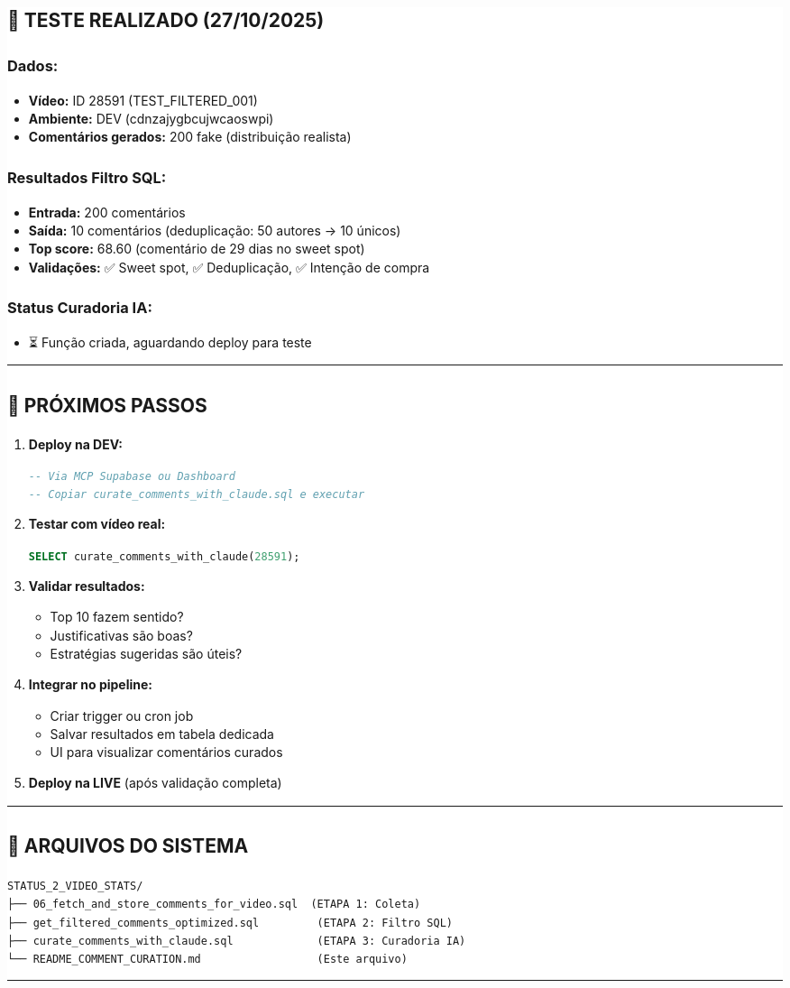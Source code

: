 ## 🧪 TESTE REALIZADO (27/10/2025)

### Dados:
- **Vídeo:** ID 28591 (TEST_FILTERED_001)
- **Ambiente:** DEV (cdnzajygbcujwcaoswpi)
- **Comentários gerados:** 200 fake (distribuição realista)

### Resultados Filtro SQL:
- **Entrada:** 200 comentários
- **Saída:** 10 comentários (deduplicação: 50 autores → 10 únicos)
- **Top score:** 68.60 (comentário de 29 dias no sweet spot)
- **Validações:** ✅ Sweet spot, ✅ Deduplicação, ✅ Intenção de compra

### Status Curadoria IA:
- ⏳ Função criada, aguardando deploy para teste

---

## 🚀 PRÓXIMOS PASSOS

1. **Deploy na DEV:**
   ```sql
   -- Via MCP Supabase ou Dashboard
   -- Copiar curate_comments_with_claude.sql e executar
   ```

2. **Testar com vídeo real:**
   ```sql
   SELECT curate_comments_with_claude(28591);
   ```

3. **Validar resultados:**
   - Top 10 fazem sentido?
   - Justificativas são boas?
   - Estratégias sugeridas são úteis?

4. **Integrar no pipeline:**
   - Criar trigger ou cron job
   - Salvar resultados em tabela dedicada
   - UI para visualizar comentários curados

5. **Deploy na LIVE** (após validação completa)

---

## 📁 ARQUIVOS DO SISTEMA

```
STATUS_2_VIDEO_STATS/
├── 06_fetch_and_store_comments_for_video.sql  (ETAPA 1: Coleta)
├── get_filtered_comments_optimized.sql         (ETAPA 2: Filtro SQL)
├── curate_comments_with_claude.sql             (ETAPA 3: Curadoria IA)
└── README_COMMENT_CURATION.md                  (Este arquivo)
```

---